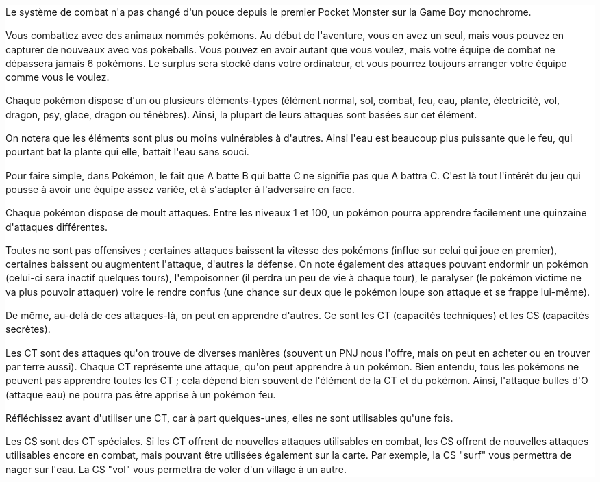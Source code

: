 
Le système de combat n'a pas changé d'un pouce depuis le premier Pocket Monster sur la Game Boy monochrome.  

  

Vous combattez avec des animaux nommés pokémons. Au début de l'aventure, vous en avez un seul, mais vous pouvez en capturer de nouveaux avec vos pokeballs. Vous pouvez en avoir autant que vous voulez, mais votre équipe de combat ne dépassera jamais 6 pokémons. Le surplus sera stocké dans votre ordinateur, et vous pourrez toujours arranger votre équipe comme vous le voulez.  

  

Chaque pokémon dispose d'un ou plusieurs éléments-types (élément normal, sol, combat, feu, eau, plante, électricité, vol, dragon, psy, glace, dragon ou ténèbres). Ainsi, la plupart de leurs attaques sont basées sur cet élément.  

  

On notera que les éléments sont plus ou moins vulnérables à d'autres. Ainsi l'eau est beaucoup plus puissante que le feu, qui pourtant bat la plante qui elle, battait l'eau sans souci.  

  

Pour faire simple, dans Pokémon, le fait que A batte B qui batte C ne signifie pas que A battra C. C'est là tout l'intérêt du jeu qui pousse à avoir une équipe assez variée, et à s'adapter à l'adversaire en face.  

  

Chaque pokémon dispose de moult attaques. Entre les niveaux 1 et 100, un pokémon pourra apprendre facilement une quinzaine d'attaques différentes.  

  

Toutes ne sont pas offensives ; certaines attaques baissent la vitesse des pokémons (influe sur celui qui joue en premier), certaines baissent ou augmentent l'attaque, d'autres la défense. On note également des attaques pouvant endormir un pokémon (celui-ci sera inactif quelques tours), l'empoisonner (il perdra un peu de vie à chaque tour), le paralyser (le pokémon victime ne va plus pouvoir attaquer) voire le rendre confus (une chance sur deux que le pokémon loupe son attaque et se frappe lui-même).  

  

De même, au-delà de ces attaques-là, on peut en apprendre d'autres. Ce sont les CT (capacités techniques) et les CS (capacités secrètes).  

  

Les CT sont des attaques qu'on trouve de diverses manières (souvent un PNJ nous l'offre, mais on peut en acheter ou en trouver par terre aussi). Chaque CT représente une attaque, qu'on peut apprendre à un pokémon. Bien entendu, tous les pokémons ne peuvent pas apprendre toutes les CT ; cela dépend bien souvent de l'élément de la CT et du pokémon. Ainsi, l'attaque bulles d'O (attaque eau) ne pourra pas être apprise à un pokémon feu.  

  

Réfléchissez avant d'utiliser une CT, car à part quelques-unes, elles ne sont utilisables qu'une fois.  

  

Les CS sont des CT spéciales. Si les CT offrent de nouvelles attaques utilisables en combat, les CS offrent de nouvelles attaques utilisables encore en combat, mais pouvant être utilisées également sur la carte. Par exemple, la CS "surf" vous permettra de nager sur l'eau. La CS "vol" vous permettra de voler d'un village à un autre.  
